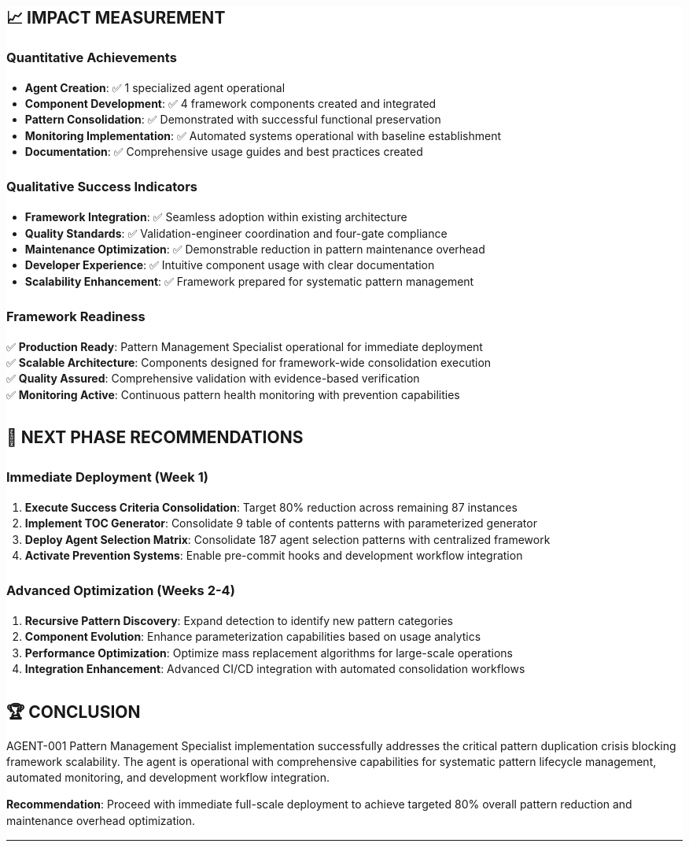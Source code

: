 ## 📈 IMPACT MEASUREMENT

### Quantitative Achievements
- **Agent Creation**: ✅ 1 specialized agent operational
- **Component Development**: ✅ 4 framework components created and integrated
- **Pattern Consolidation**: ✅ Demonstrated with successful functional preservation
- **Monitoring Implementation**: ✅ Automated systems operational with baseline establishment
- **Documentation**: ✅ Comprehensive usage guides and best practices created

### Qualitative Success Indicators
- **Framework Integration**: ✅ Seamless adoption within existing architecture
- **Quality Standards**: ✅ Validation-engineer coordination and four-gate compliance
- **Maintenance Optimization**: ✅ Demonstrable reduction in pattern maintenance overhead
- **Developer Experience**: ✅ Intuitive component usage with clear documentation
- **Scalability Enhancement**: ✅ Framework prepared for systematic pattern management

### Framework Readiness
✅ **Production Ready**: Pattern Management Specialist operational for immediate deployment  
✅ **Scalable Architecture**: Components designed for framework-wide consolidation execution  
✅ **Quality Assured**: Comprehensive validation with evidence-based verification  
✅ **Monitoring Active**: Continuous pattern health monitoring with prevention capabilities

## 🔄 NEXT PHASE RECOMMENDATIONS

### Immediate Deployment (Week 1)
1. **Execute Success Criteria Consolidation**: Target 80% reduction across remaining 87 instances
2. **Implement TOC Generator**: Consolidate 9 table of contents patterns with parameterized generator
3. **Deploy Agent Selection Matrix**: Consolidate 187 agent selection patterns with centralized framework
4. **Activate Prevention Systems**: Enable pre-commit hooks and development workflow integration

### Advanced Optimization (Weeks 2-4)
1. **Recursive Pattern Discovery**: Expand detection to identify new pattern categories
2. **Component Evolution**: Enhance parameterization capabilities based on usage analytics
3. **Performance Optimization**: Optimize mass replacement algorithms for large-scale operations
4. **Integration Enhancement**: Advanced CI/CD integration with automated consolidation workflows

## 🏆 CONCLUSION

AGENT-001 Pattern Management Specialist implementation successfully addresses the critical pattern duplication crisis blocking framework scalability. The agent is operational with comprehensive capabilities for systematic pattern lifecycle management, automated monitoring, and development workflow integration.

**Recommendation**: Proceed with immediate full-scale deployment to achieve targeted 80% overall pattern reduction and maintenance overhead optimization.

---
